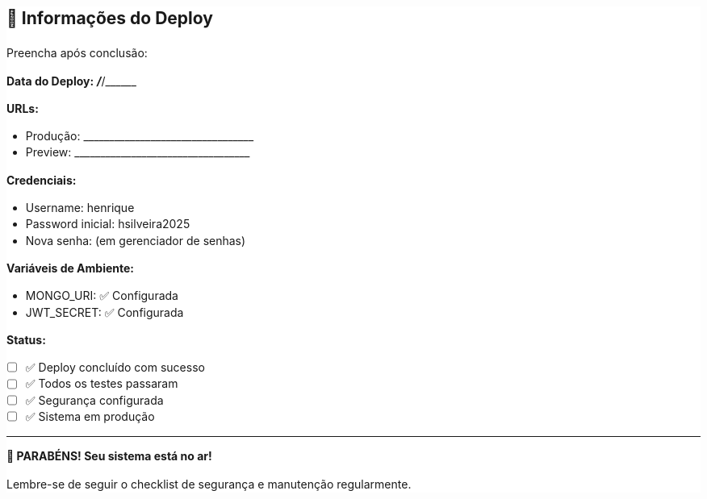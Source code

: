 
## 📝 Informações do Deploy

Preencha após conclusão:

**Data do Deploy:** ___/___/______

**URLs:**
- Produção: _________________________________
- Preview: __________________________________

**Credenciais:**
- Username: henrique
- Password inicial: hsilveira2025
- Nova senha: (em gerenciador de senhas)

**Variáveis de Ambiente:**
- MONGO_URI: ✅ Configurada
- JWT_SECRET: ✅ Configurada

**Status:**
- [ ] ✅ Deploy concluído com sucesso
- [ ] ✅ Todos os testes passaram
- [ ] ✅ Segurança configurada
- [ ] ✅ Sistema em produção

---

**🎊 PARABÉNS! Seu sistema está no ar!**

Lembre-se de seguir o checklist de segurança e manutenção regularmente.